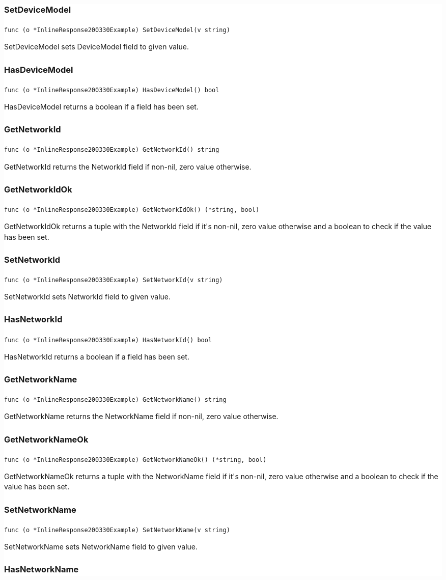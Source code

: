 ### SetDeviceModel

`func (o *InlineResponse200330Example) SetDeviceModel(v string)`

SetDeviceModel sets DeviceModel field to given value.

### HasDeviceModel

`func (o *InlineResponse200330Example) HasDeviceModel() bool`

HasDeviceModel returns a boolean if a field has been set.

### GetNetworkId

`func (o *InlineResponse200330Example) GetNetworkId() string`

GetNetworkId returns the NetworkId field if non-nil, zero value otherwise.

### GetNetworkIdOk

`func (o *InlineResponse200330Example) GetNetworkIdOk() (*string, bool)`

GetNetworkIdOk returns a tuple with the NetworkId field if it's non-nil, zero value otherwise
and a boolean to check if the value has been set.

### SetNetworkId

`func (o *InlineResponse200330Example) SetNetworkId(v string)`

SetNetworkId sets NetworkId field to given value.

### HasNetworkId

`func (o *InlineResponse200330Example) HasNetworkId() bool`

HasNetworkId returns a boolean if a field has been set.

### GetNetworkName

`func (o *InlineResponse200330Example) GetNetworkName() string`

GetNetworkName returns the NetworkName field if non-nil, zero value otherwise.

### GetNetworkNameOk

`func (o *InlineResponse200330Example) GetNetworkNameOk() (*string, bool)`

GetNetworkNameOk returns a tuple with the NetworkName field if it's non-nil, zero value otherwise
and a boolean to check if the value has been set.

### SetNetworkName

`func (o *InlineResponse200330Example) SetNetworkName(v string)`

SetNetworkName sets NetworkName field to given value.

### HasNetworkName
